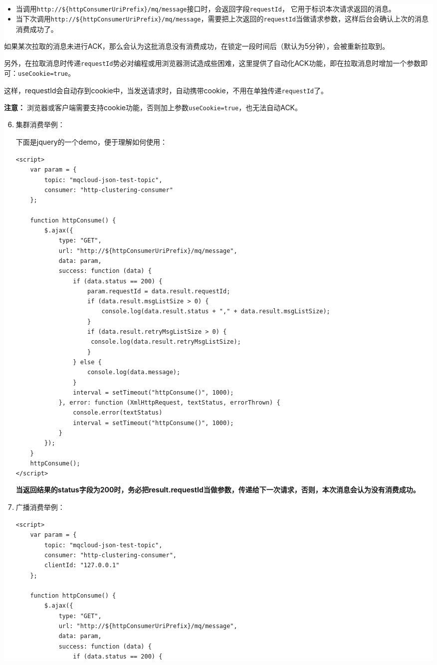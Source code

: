    * 当调用`http://${httpConsumerUriPrefix}/mq/message`接口时，会返回字段`requestId`， 它用于标识本次请求返回的消息。
   * 当下次调用`http://${httpConsumerUriPrefix}/mq/message`，需要把上次返回的`requestId`当做请求参数，这样后台会确认上次的消息消费成功了。

   如果某次拉取的消息未进行ACK，那么会认为这批消息没有消费成功，在锁定一段时间后（默认为5分钟），会被重新拉取到。

   另外，在拉取消息时传递`requestId`势必对编程或用浏览器测试造成些困难，这里提供了自动化ACK功能，即在拉取消息时增加一个参数即可：`useCookie=true`。

   这样，requestId会自动存到cookie中，当发送请求时，自动携带cookie，不用在单独传递`requestId`了。

   **注意：** 浏览器或客户端需要支持cookie功能，否则加上参数`useCookie=true`，也无法自动ACK。

6. 集群消费举例：

   下面是jquery的一个demo，便于理解如何使用：

   ```
   <script>
       var param = {
           topic: "mqcloud-json-test-topic",
           consumer: "http-clustering-consumer"
       };

       function httpConsume() {
           $.ajax({
               type: "GET",
               url: "http://${httpConsumerUriPrefix}/mq/message",
               data: param,
               success: function (data) {
                   if (data.status == 200) {
                       param.requestId = data.result.requestId;
                       if (data.result.msgListSize > 0) {
                           console.log(data.result.status + "," + data.result.msgListSize);
                       }
                       if (data.result.retryMsgListSize > 0) {
                       	console.log(data.result.retryMsgListSize);
                       }
                   } else {
                       console.log(data.message);
                   }
                   interval = setTimeout("httpConsume()", 1000);
               }, error: function (XmlHttpRequest, textStatus, errorThrown) {
                   console.error(textStatus)
                   interval = setTimeout("httpConsume()", 1000);
               }
           });
       }
       httpConsume();
   </script>
   ```

   **当返回结果的status字段为200时，务必把result.requestId当做参数，传递给下一次请求，否则，本次消息会认为没有消费成功。**

7. 广播消费举例：

   ```
   <script>
       var param = {
           topic: "mqcloud-json-test-topic",
           consumer: "http-clustering-consumer",
           clientId: "127.0.0.1"
       };

       function httpConsume() {
           $.ajax({
               type: "GET",
               url: "http://${httpConsumerUriPrefix}/mq/message",
               data: param,
               success: function (data) {
                   if (data.status == 200) {
   ```